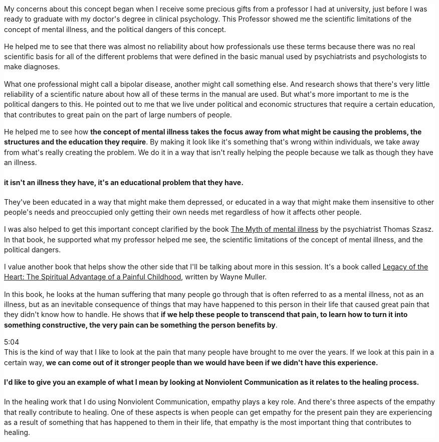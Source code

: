 My concerns about this concept began when I receive some precious gifts from a professor I had at university, just before I was ready to graduate with my doctor's degree in clinical psychology. This Professor showed me the scientific limitations of the concept of mental illness, and the political dangers of this concept. 

He helped me to see that there was almost no reliability about how professionals use these terms because there was no real scientific basis for all of the different problems that were defined in the basic manual used by psychiatrists and psychologists to make diagnoses. 

What one professional might call a bipolar disease, another might call something else. And research shows that there's very little reliability of a scientific nature about how all of these terms in the manual are used. But what's more important to me is the political dangers to this. He pointed out to me that we live under political and economic structures that require a certain education, that contributes to great pain on the part of large numbers of people. 

He helped me to see how **the concept of mental illness takes the focus away from what might be causing the problems, the structures and the education they require**. By making it look like it's something that's wrong within individuals, we take away from what's really creating the problem. We do it in a way that isn't really helping the people because we talk as though they have an illness. 

#### it isn't an illness they have, it's an educational problem that they have. 

They've been educated in a way that might make them depressed, or educated in a way that might make them insensitive to other people's needs and preoccupied only getting their own needs met regardless of how it affects other people. 

I was also helped to get this important concept clarified by the book [The Myth of mental illness](https://en.wikipedia.org/wiki/The_Myth_of_Mental_Illness) by the psychiatrist Thomas Szasz. In that book, he supported what my professor helped me see, the scientific limitations of the concept of mental illness, and the political dangers. 

I value another book that helps show the other side that I'll be talking about more in this session. It's a book called [Legacy of the Heart: The Spiritual Advantage of a Painful Childhood](https://www.goodreads.com/book/show/303061.Legacy_of_the_Heart), written by Wayne Muller. 

In this book, he looks at the human suffering that many people go through that is often referred to as a mental illness, not as an illness, but as an inevitable consequence of things that may have happened to this person in their life that caused great pain that they didn't know how to handle. He shows that **if we help these people to transcend that pain, to learn how to turn it into something constructive, the very pain can be something the person benefits by**.

5:04  
This is the kind of way that I like to look at the pain that many people have brought to me over the years. If we look at this pain in a certain way, **we can come out of it stronger people than we would have been if we didn't have this experience.**

#### I'd like to give you an example of what I mean by looking at Nonviolent Communication as it relates to the healing process. 

In the healing work that I do using Nonviolent Communication, empathy plays a key role. And there's three aspects of the empathy that really contribute to healing. One of these aspects is when people can get empathy for the present pain they are experiencing as a result of something that has happened to them in their life, that empathy is the most important thing that contributes to healing. 

